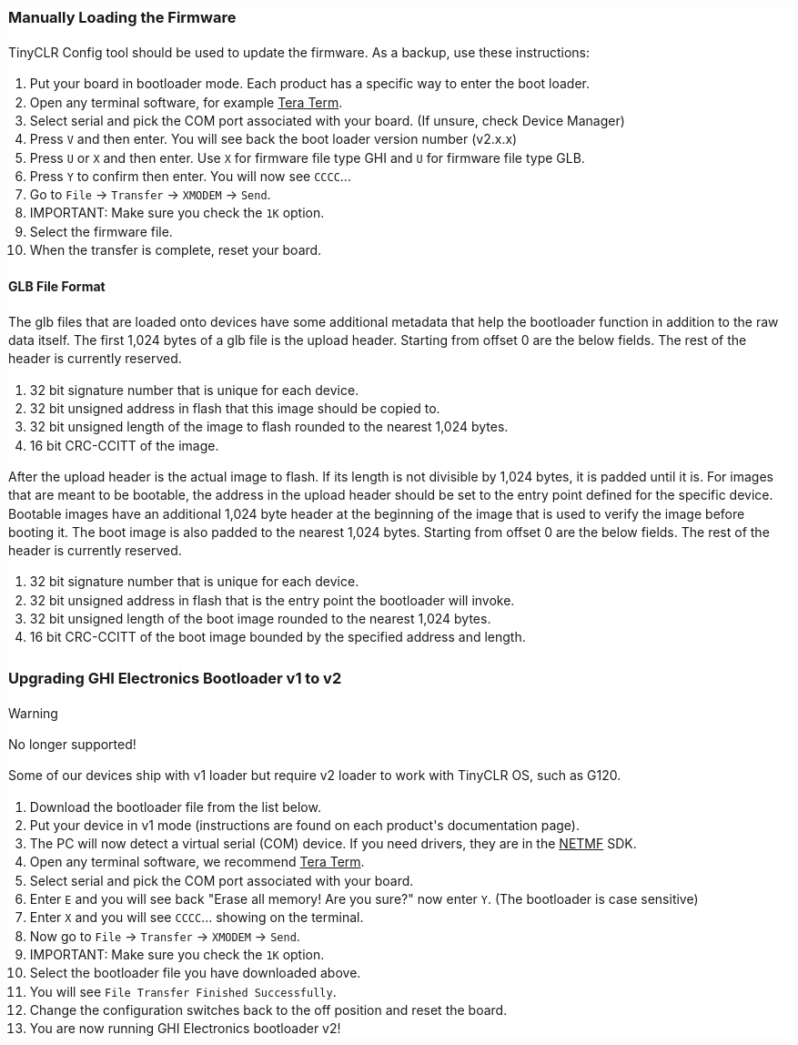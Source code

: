 ### Manually Loading the Firmware
TinyCLR Config tool should be used to update the firmware. As a backup, use these instructions:

1. Put your board in bootloader mode. Each product has a specific way to enter the boot loader.
2. Open any terminal software, for example [Tera Term](http://ttssh2.osdn.jp/).
3. Select serial and pick the COM port associated with your board. (If unsure, check Device Manager)
4. Press `V` and then enter. You will see back the boot loader version number (v2.x.x)
5. Press `U` or `X` and then enter. Use `X` for firmware file type GHI and `U` for firmware file type GLB. 
6. Press `Y` to confirm then enter. You will now see `CCCC`...
7. Go to `File` -> `Transfer` -> `XMODEM` -> `Send`.
8. IMPORTANT: Make sure you check the `1K` option.
9. Select the firmware file.
10. When the transfer is complete, reset your board.

#### GLB File Format
The glb files that are loaded onto devices have some additional metadata that help the bootloader function in addition to the raw data itself. The first 1,024 bytes of a glb file is the upload header. Starting from offset 0 are the below fields. The rest of the header is currently reserved.

1. 32 bit signature number that is unique for each device.
2. 32 bit unsigned address in flash that this image should be copied to.
3. 32 bit unsigned length of the image to flash rounded to the nearest 1,024 bytes.
4. 16 bit CRC-CCITT of the image.

After the upload header is the actual image to flash. If its length is not divisible by 1,024 bytes, it is padded until it is. For images that are meant to be bootable, the address in the upload header should be set to the entry point defined for the specific device. Bootable images have an additional 1,024 byte header at the beginning of the image that is used to verify the image before booting it. The boot image is also padded to the nearest 1,024 bytes. Starting from offset 0 are the below fields. The rest of the header is currently reserved.

1. 32 bit signature number that is unique for each device.
2. 32 bit unsigned address in flash that is the entry point the bootloader will invoke.
3. 32 bit unsigned length of the boot image rounded to the nearest 1,024 bytes.
4. 16 bit CRC-CCITT of the boot image bounded by the specified address and length.


### Upgrading GHI Electronics Bootloader v1 to v2

> [!Warning]
> No longer supported!

Some of our devices ship with v1 loader but require v2 loader to work with TinyCLR OS, such as G120.

1. Download the bootloader file from the list below.
2. Put your device in v1 mode (instructions are found on each product's documentation page).
3. The PC will now detect a virtual serial (COM) device. If you need drivers, they are in the [NETMF](../../software/netmf/intro.md) SDK.
4. Open any terminal software, we recommend [Tera Term](http://ttssh2.osdn.jp/).
5. Select serial and pick the COM port associated with your board.
6. Enter `E` and you will see back "Erase all memory! Are you sure?" now enter `Y`. (The bootloader is case sensitive)
7. Enter `X` and you will see `CCCC`... showing on the terminal.
8. Now go to `File` -> `Transfer` -> `XMODEM` -> `Send`.
9. IMPORTANT: Make sure you check the `1K` option.
10. Select the bootloader file you have downloaded above.
11. You will see `File Transfer Finished Successfully`.
12. Change the configuration switches back to the off position and reset the board.
13. You are now running GHI Electronics bootloader v2!

